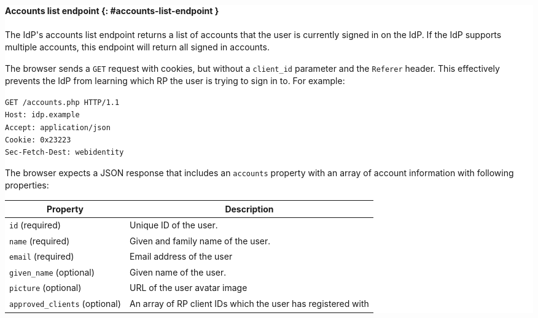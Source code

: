 #### Accounts list endpoint {: #accounts-list-endpoint }

The IdP's accounts list endpoint returns a list of accounts that the user is
currently signed in on the IdP. If the IdP supports multiple accounts, this
endpoint will return all signed in accounts.

The browser sends a `GET` request with cookies, but without a `client_id`
parameter and the `Referer` header. This effectively prevents the IdP from
learning which RP the user is trying to sign in to. For example:

```http
GET /accounts.php HTTP/1.1
Host: idp.example
Accept: application/json
Cookie: 0x23223
Sec-Fetch-Dest: webidentity
```

The browser expects a JSON response that includes an `accounts` property
with an array of account information with following properties:

<table class="with-heading-tint with-borders">
  <thead>
    <tr>
      <th>Property</th>
      <th>Description</th>
    </tr>
  </thead>
  <tr>
    <td><code>id</code> (required)</td>
    <td>Unique ID of the user.</td>
  </tr>
  <tr>
    <td><code>name</code> (required)</td>
    <td>Given and family name of the user.</td>
  </tr>
  <tr>
    <td><code>email</code> (required)</td>
    <td>Email address of the user</td>
  </tr>
  <tr>
    <td><code>given_name</code> (optional)</td>
    <td>Given name of the user.</td>
  </tr>
  <tr>
    <td><code>picture</code> (optional)</td>
    <td>URL of the user avatar image</td>
  </tr>
  <tr>
    <td><code>approved_clients</code> (optional)</td>
    <td>An array of RP client IDs which the user has registered with</td>
  </tr>
</table>
